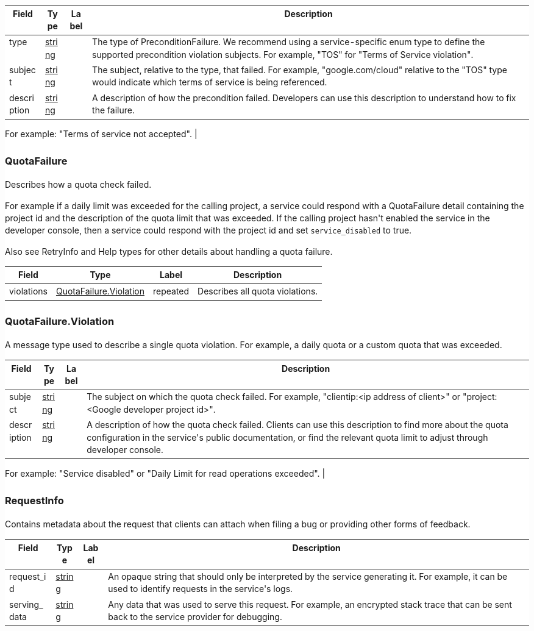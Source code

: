 | Field       | Type              | Label | Description                                                                                                                                                                                                    |
| ----------- | ----------------- | ----- | -------------------------------------------------------------------------------------------------------------------------------------------------------------------------------------------------------------- |
| type        | [string](#string) |       | The type of PreconditionFailure. We recommend using a service-specific enum type to define the supported precondition violation subjects. For example, &#34;TOS&#34; for &#34;Terms of Service violation&#34;. |
| subject     | [string](#string) |       | The subject, relative to the type, that failed. For example, &#34;google.com/cloud&#34; relative to the &#34;TOS&#34; type would indicate which terms of service is being referenced.                          |
| description | [string](#string) |       | A description of how the precondition failed. Developers can use this description to understand how to fix the failure.                                                                                        |

For example: &#34;Terms of service not accepted&#34;. |

<a name="rpc-v1-QuotaFailure"></a>

### QuotaFailure

Describes how a quota check failed.

For example if a daily limit was exceeded for the calling project,
a service could respond with a QuotaFailure detail containing the project
id and the description of the quota limit that was exceeded. If the
calling project hasn&#39;t enabled the service in the developer console, then
a service could respond with the project id and set `service_disabled`
to true.

Also see RetryInfo and Help types for other details about handling a
quota failure.

| Field      | Type                                                     | Label    | Description                     |
| ---------- | -------------------------------------------------------- | -------- | ------------------------------- |
| violations | [QuotaFailure.Violation](#rpc-v1-QuotaFailure-Violation) | repeated | Describes all quota violations. |

<a name="rpc-v1-QuotaFailure-Violation"></a>

### QuotaFailure.Violation

A message type used to describe a single quota violation. For example, a
daily quota or a custom quota that was exceeded.

| Field       | Type              | Label | Description                                                                                                                                                                                                                               |
| ----------- | ----------------- | ----- | ----------------------------------------------------------------------------------------------------------------------------------------------------------------------------------------------------------------------------------------- |
| subject     | [string](#string) |       | The subject on which the quota check failed. For example, &#34;clientip:&lt;ip address of client&gt;&#34; or &#34;project:&lt;Google developer project id&gt;&#34;.                                                                       |
| description | [string](#string) |       | A description of how the quota check failed. Clients can use this description to find more about the quota configuration in the service&#39;s public documentation, or find the relevant quota limit to adjust through developer console. |

For example: &#34;Service disabled&#34; or &#34;Daily Limit for read operations exceeded&#34;. |

<a name="rpc-v1-RequestInfo"></a>

### RequestInfo

Contains metadata about the request that clients can attach when filing a bug
or providing other forms of feedback.

| Field        | Type              | Label | Description                                                                                                                                                |
| ------------ | ----------------- | ----- | ---------------------------------------------------------------------------------------------------------------------------------------------------------- |
| request_id   | [string](#string) |       | An opaque string that should only be interpreted by the service generating it. For example, it can be used to identify requests in the service&#39;s logs. |
| serving_data | [string](#string) |       | Any data that was used to serve this request. For example, an encrypted stack trace that can be sent back to the service provider for debugging.           |
